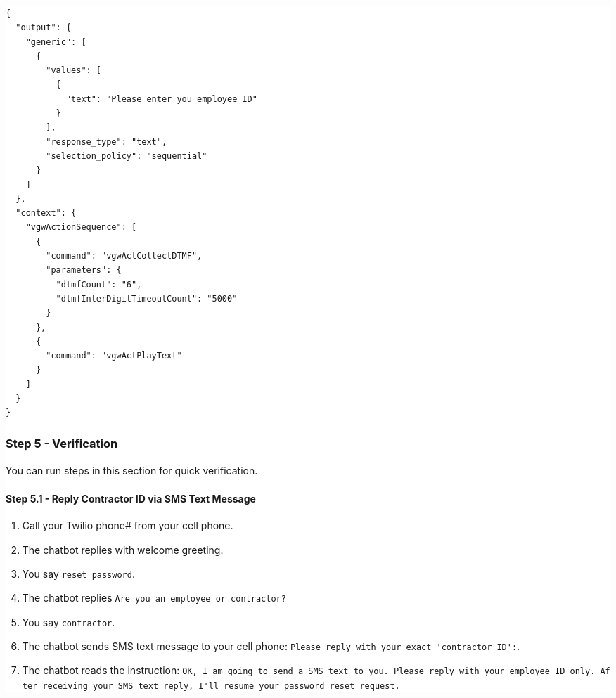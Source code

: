 ```
{
  "output": {
    "generic": [
      {
        "values": [
          {
            "text": "Please enter you employee ID"
          }
        ],
        "response_type": "text",
        "selection_policy": "sequential"
      }
    ]
  },
  "context": {
    "vgwActionSequence": [
      {
        "command": "vgwActCollectDTMF",
        "parameters": {
          "dtmfCount": "6",
          "dtmfInterDigitTimeoutCount": "5000"
        }
      },
      {
        "command": "vgwActPlayText"
      }
    ]
  }
}
```


### Step 5 - Verification

You can run steps in this section for quick verification.

#### Step 5.1 - Reply Contractor ID via SMS Text Message

1. Call your Twilio phone# from your cell phone.

1. The chatbot replies with welcome greeting.

1. You say `reset password`.

1. The chatbot replies `Are you an employee or contractor?`

1. You say `contractor`.

1. The chatbot sends SMS text message to your cell phone: `Please reply with your exact 'contractor ID':`.

1. The chatbot reads the instruction: `OK, I am going to send a SMS text to you. Please reply with your employee ID only. After receiving your SMS text reply, I'll resume your password reset request.`
